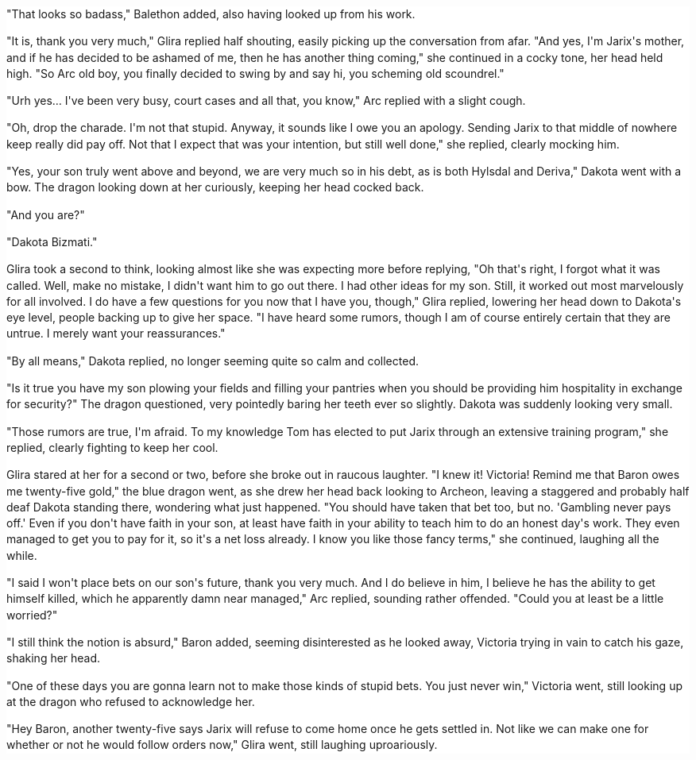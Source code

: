 "That looks so badass," Balethon added, also having looked up from his work.

"It is, thank you very much," Glira replied half shouting, easily picking up the conversation from afar. "And yes, I'm Jarix's mother, and if he has decided to be ashamed of me, then he has another thing coming," she continued in a cocky tone, her head held high. "So Arc old boy, you finally decided to swing by and say hi, you scheming old scoundrel."

"Urh yes… I've been very busy, court cases and all that, you know," Arc replied with a slight cough.

"Oh, drop the charade. I'm not that stupid. Anyway, it sounds like I owe you an apology. Sending Jarix to that middle of nowhere keep really did pay off. Not that I expect that was your intention, but still well done," she replied, clearly mocking him.

"Yes, your son truly went above and beyond, we are very much so in his debt, as is both Hylsdal and Deriva," Dakota went with a bow. The dragon looking down at her curiously, keeping her head cocked back.

"And you are?"

"Dakota Bizmati."

Glira took a second to think, looking almost like she was expecting more before replying, "Oh that's right, I forgot what it was called. Well, make no mistake, I didn't want him to go out there. I had other ideas for my son. Still, it worked out most marvelously for all involved. I do have a few questions for you now that I have you, though," Glira replied, lowering her head down to Dakota's eye level, people backing up to give her space. "I have heard some rumors, though I am of course entirely certain that they are untrue. I merely want your reassurances."

"By all means," Dakota replied, no longer seeming quite so calm and collected.

"Is it true you have my son plowing your fields and filling your pantries when you should be providing him hospitality in exchange for security?" The dragon questioned, very pointedly baring her teeth ever so slightly. Dakota was suddenly looking very small.

"Those rumors are true, I'm afraid. To my knowledge Tom has elected to put Jarix through an extensive training program," she replied, clearly fighting to keep her cool.

Glira stared at her for a second or two, before she broke out in raucous laughter. "I knew it! Victoria! Remind me that Baron owes me twenty-five gold," the blue dragon went, as she drew her head back looking to Archeon, leaving a staggered and probably half deaf Dakota standing there, wondering what just happened. "You should have taken that bet too, but no. 'Gambling never pays off.' Even if you don't have faith in your son, at least have faith in your ability to teach him to do an honest day's work. They even managed to get you to pay for it, so it's a net loss already. I know you like those fancy terms," she continued, laughing all the while.

"I said I won't place bets on our son's future, thank you very much. And I do believe in him, I believe he has the ability to get himself killed, which he apparently damn near managed," Arc replied, sounding rather offended. "Could you at least be a little worried?"

"I still think the notion is absurd," Baron added, seeming disinterested as he looked away, Victoria trying in vain to catch his gaze, shaking her head.

"One of these days you are gonna learn not to make those kinds of stupid bets. You just never win," Victoria went, still looking up at the dragon who refused to acknowledge her.

"Hey Baron, another twenty-five says Jarix will refuse to come home once he gets settled in. Not like we can make one for whether or not he would follow orders now," Glira went, still laughing uproariously.
